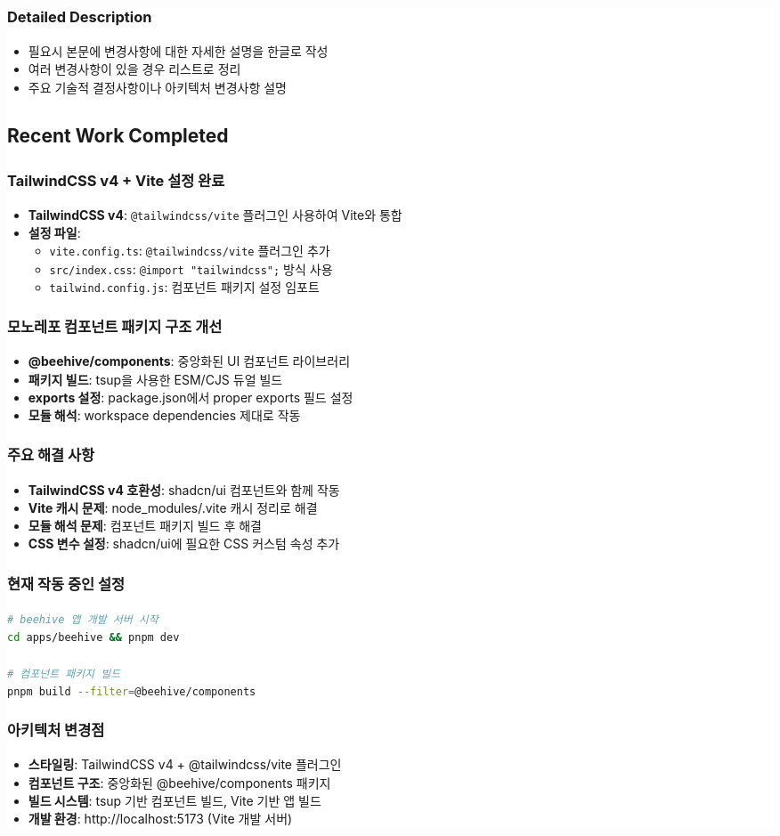 ### Detailed Description

- 필요시 본문에 변경사항에 대한 자세한 설명을 한글로 작성
- 여러 변경사항이 있을 경우 리스트로 정리
- 주요 기술적 결정사항이나 아키텍처 변경사항 설명

## Recent Work Completed

### TailwindCSS v4 + Vite 설정 완료
- **TailwindCSS v4**: `@tailwindcss/vite` 플러그인 사용하여 Vite와 통합
- **설정 파일**: 
  - `vite.config.ts`: `@tailwindcss/vite` 플러그인 추가
  - `src/index.css`: `@import "tailwindcss";` 방식 사용
  - `tailwind.config.js`: 컴포넌트 패키지 설정 임포트

### 모노레포 컴포넌트 패키지 구조 개선
- **@beehive/components**: 중앙화된 UI 컴포넌트 라이브러리
- **패키지 빌드**: tsup을 사용한 ESM/CJS 듀얼 빌드
- **exports 설정**: package.json에서 proper exports 필드 설정
- **모듈 해석**: workspace dependencies 제대로 작동

### 주요 해결 사항
- **TailwindCSS v4 호환성**: shadcn/ui 컴포넌트와 함께 작동
- **Vite 캐시 문제**: node_modules/.vite 캐시 정리로 해결
- **모듈 해석 문제**: 컴포넌트 패키지 빌드 후 해결
- **CSS 변수 설정**: shadcn/ui에 필요한 CSS 커스텀 속성 추가

### 현재 작동 중인 설정
```bash
# beehive 앱 개발 서버 시작
cd apps/beehive && pnpm dev

# 컴포넌트 패키지 빌드
pnpm build --filter=@beehive/components
```

### 아키텍처 변경점
- **스타일링**: TailwindCSS v4 + @tailwindcss/vite 플러그인
- **컴포넌트 구조**: 중앙화된 @beehive/components 패키지
- **빌드 시스템**: tsup 기반 컴포넌트 빌드, Vite 기반 앱 빌드
- **개발 환경**: http://localhost:5173 (Vite 개발 서버)
